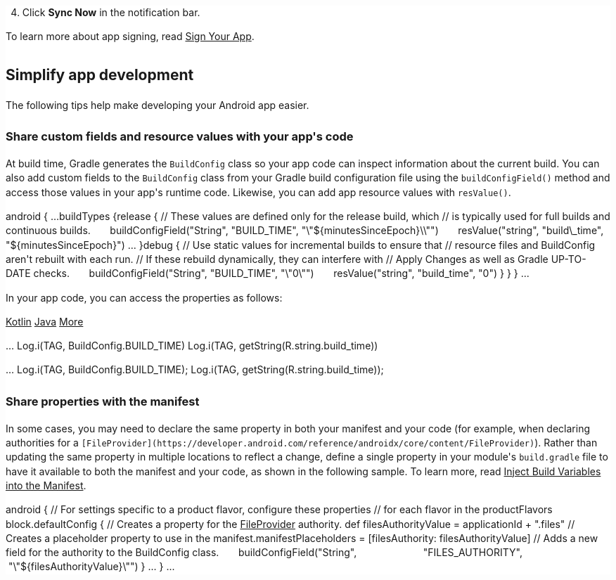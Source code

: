 4.  Click **Sync Now** in the notification bar.

To learn more about app signing, read [Sign Your App](https://developer.android.com/studio/publish/app-signing).

## Simplify app development

The following tips help make developing your Android app easier.

### Share custom fields and resource values with your app's code

At build time, Gradle generates the `BuildConfig` class so your app code can inspect information about the current build. You can also add custom fields to the `BuildConfig` class from your Gradle build configuration file using the `buildConfigField()` method and access those values in your app's runtime code. Likewise, you can add app resource values with `resValue()`.

android { ...buildTypes {release { // These values are defined only for the release build, which // is typically used for full builds and continuous builds.
      buildConfigField("String",  "BUILD\_TIME",  "\\"${minutesSinceEpoch}\\"")
      resValue("string",  "build\_time",  "${minutesSinceEpoch}") ... }debug { // Use static values for incremental builds to ensure that // resource files and BuildConfig aren't rebuilt with each run. // If these rebuild dynamically, they can interfere with // Apply Changes as well as Gradle UP\-TO\-DATE checks.
      buildConfigField("String",  "BUILD\_TIME",  "\\"0\\"")
      resValue("string",  "build\_time",  "0") } }
}
...

In your app code, you can access the properties as follows:

[Kotlin](#kotlin) [Java](#java) [More](#)

...
Log.i(TAG,  BuildConfig.BUILD\_TIME)
Log.i(TAG, getString(R.string.build\_time))

...
Log.i(TAG,  BuildConfig.BUILD\_TIME);
Log.i(TAG, getString(R.string.build\_time));

### Share properties with the manifest

In some cases, you may need to declare the same property in both your manifest and your code (for example, when declaring authorities for a `[FileProvider](https://developer.android.com/reference/androidx/core/content/FileProvider)`). Rather than updating the same property in multiple locations to reflect a change, define a single property in your module's `build.gradle` file to have it available to both the manifest and your code, as shown in the following sample. To learn more, read [Inject Build Variables into the Manifest](https://developer.android.com/studio/build/manifest-build-variables).

android { // For settings specific to a product flavor, configure these properties // for each flavor in the productFlavors block.defaultConfig { // Creates a property for the [FileProvider](https://developer.android.com/reference/androidx/core/content/FileProvider) authority. def filesAuthorityValue \= applicationId +  ".files" // Creates a placeholder property to use in the manifest.manifestPlaceholders \= \[filesAuthority: filesAuthorityValue\] // Adds a new field for the authority to the BuildConfig class.
      buildConfigField("String",
                       "FILES\_AUTHORITY",
                       "\\"${filesAuthorityValue}\\"") } ...
}
...
